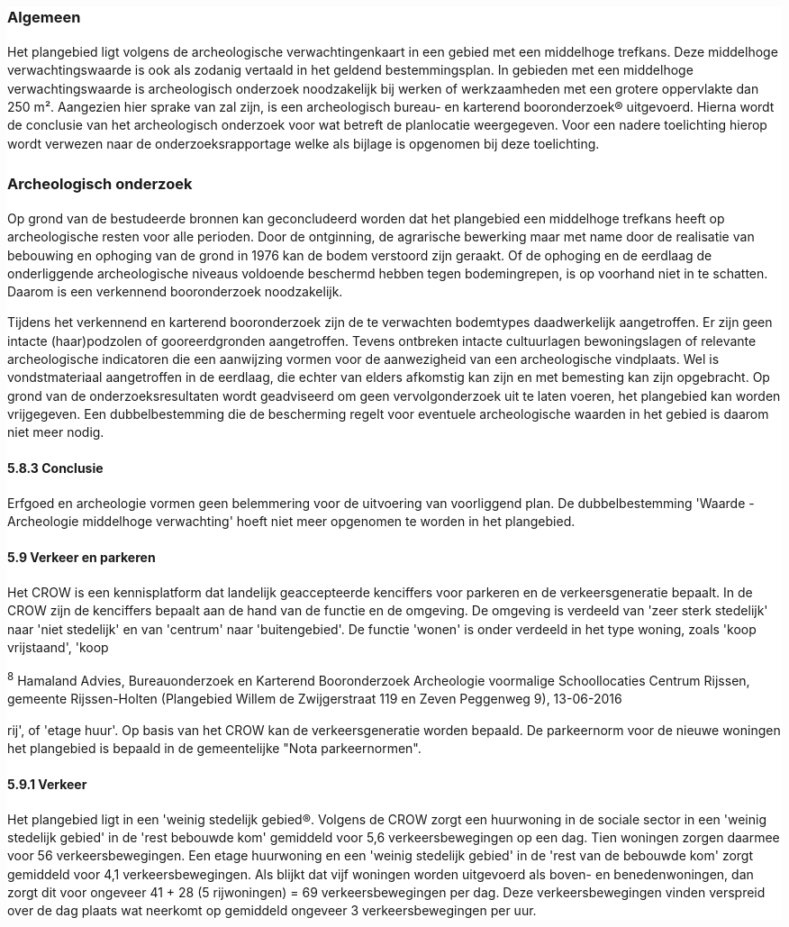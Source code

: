 ### Algemeen

Het plangebied ligt volgens de archeologische verwachtingenkaart in een gebied met een middelhoge trefkans. Deze middelhoge verwachtingswaarde is ook als zodanig vertaald in het geldend bestemmingsplan. In gebieden met een middelhoge verwachtingswaarde is archeologisch onderzoek noodzakelijk bij werken of werkzaamheden met een grotere oppervlakte dan 250 m². Aangezien hier sprake van zal zijn, is een archeologisch bureau- en karterend booronderzoek® uitgevoerd. Hierna wordt de conclusie van het archeologisch onderzoek voor wat betreft de planlocatie weergegeven. Voor een nadere toelichting hierop wordt verwezen naar de onderzoeksrapportage welke als bijlage is opgenomen bij deze toelichting.

### Archeologisch onderzoek

Op grond van de bestudeerde bronnen kan geconcludeerd worden dat het plangebied een middelhoge trefkans heeft op archeologische resten voor alle perioden. Door de ontginning, de agrarische bewerking maar met name door de realisatie van bebouwing en ophoging van de grond in 1976 kan de bodem verstoord zijn geraakt. Of de ophoging en de eerdlaag de onderliggende archeologische niveaus voldoende beschermd hebben tegen bodemingrepen, is op voorhand niet in te schatten. Daarom is een verkennend booronderzoek noodzakelijk.

Tijdens het verkennend en karterend booronderzoek zijn de te verwachten bodemtypes daadwerkelijk aangetroffen. Er zijn geen intacte (haar)podzolen of gooreerdgronden aangetroffen. Tevens ontbreken intacte cultuurlagen bewoningslagen of relevante archeologische indicatoren die een aanwijzing vormen voor de aanwezigheid van een archeologische vindplaats. Wel is vondstmateriaal aangetroffen in de eerdlaag, die echter van elders afkomstig kan zijn en met bemesting kan zijn opgebracht. Op grond van de onderzoeksresultaten wordt geadviseerd om geen vervolgonderzoek uit te laten voeren, het plangebied kan worden vrijgegeven. Een dubbelbestemming die de bescherming regelt voor eventuele archeologische waarden in het gebied is daarom niet meer nodig.

#### 5.8.3 Conclusie

Erfgoed en archeologie vormen geen belemmering voor de uitvoering van voorliggend plan. De dubbelbestemming 'Waarde - Archeologie middelhoge verwachting' hoeft niet meer opgenomen te worden in het plangebied.

#### 5.9 Verkeer en parkeren

Het CROW is een kennisplatform dat landelijk geaccepteerde kenciffers voor parkeren en de verkeersgeneratie bepaalt. In de CROW zijn de kenciffers bepaalt aan de hand van de functie en de omgeving. De omgeving is verdeeld van 'zeer sterk stedelijk' naar 'niet stedelijk' en van 'centrum' naar 'buitengebied'. De functie 'wonen' is onder verdeeld in het type woning, zoals 'koop vrijstaand', 'koop

<sup>8</sup> Hamaland Advies, Bureauonderzoek en Karterend Booronderzoek Archeologie voormalige Schoollocaties Centrum Rijssen, gemeente Rijssen-Holten (Plangebied Willem de Zwijgerstraat 119 en Zeven Peggenweg 9), 13-06-2016

rij', of 'etage huur'. Op basis van het CROW kan de verkeersgeneratie worden bepaald. De parkeernorm voor de nieuwe woningen het plangebied is bepaald in de gemeentelijke "Nota parkeernormen".

#### 5.9.1 Verkeer

Het plangebied ligt in een 'weinig stedelijk gebied®. Volgens de CROW zorgt een huurwoning in de sociale sector in een 'weinig stedelijk gebied' in de 'rest bebouwde kom' gemiddeld voor 5,6 verkeersbewegingen op een dag. Tien woningen zorgen daarmee voor 56 verkeersbewegingen. Een etage huurwoning en een 'weinig stedelijk gebied' in de 'rest van de bebouwde kom' zorgt gemiddeld voor 4,1 verkeersbewegingen. Als blijkt dat vijf woningen worden uitgevoerd als boven- en benedenwoningen, dan zorgt dit voor ongeveer 41 + 28 (5 rijwoningen) = 69 verkeersbewegingen per dag. Deze verkeersbewegingen vinden verspreid over de dag plaats wat neerkomt op gemiddeld ongeveer 3 verkeersbewegingen per uur.
